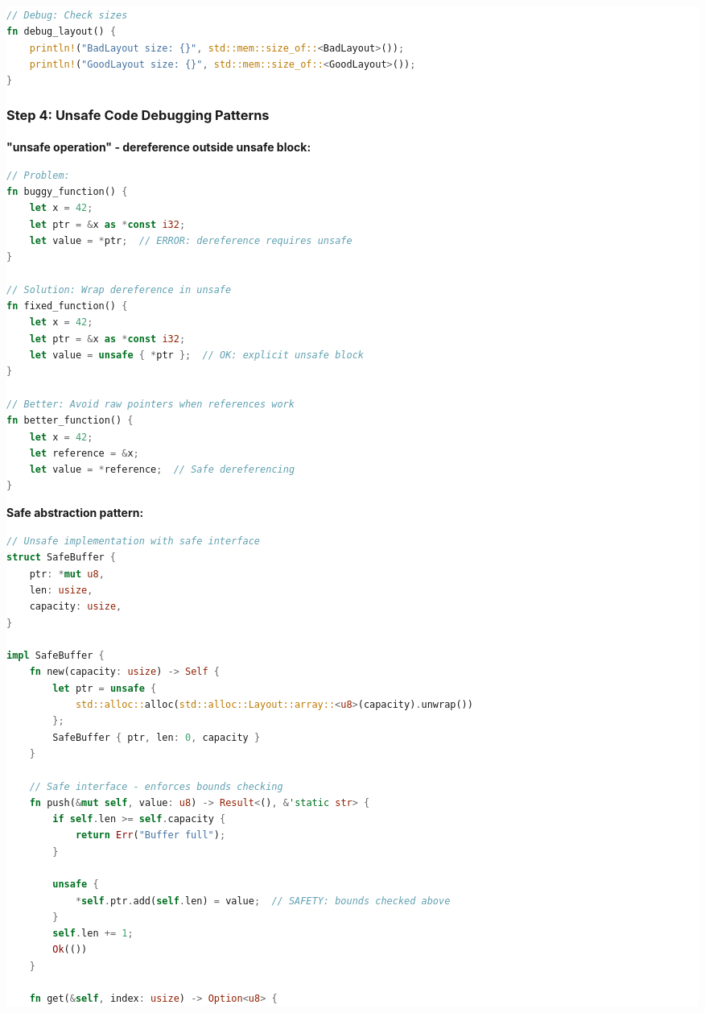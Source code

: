 ```rust
// Debug: Check sizes
fn debug_layout() {
    println!("BadLayout size: {}", std::mem::size_of::<BadLayout>());
    println!("GoodLayout size: {}", std::mem::size_of::<GoodLayout>());
}
```

### **Step 4: Unsafe Code Debugging Patterns**

**"unsafe operation" - dereference outside unsafe block:**
```rust
// Problem:
fn buggy_function() {
    let x = 42;
    let ptr = &x as *const i32;
    let value = *ptr;  // ERROR: dereference requires unsafe
}

// Solution: Wrap dereference in unsafe
fn fixed_function() {
    let x = 42;
    let ptr = &x as *const i32;
    let value = unsafe { *ptr };  // OK: explicit unsafe block
}

// Better: Avoid raw pointers when references work
fn better_function() {
    let x = 42;
    let reference = &x;
    let value = *reference;  // Safe dereferencing
}
```

**Safe abstraction pattern:**
```rust
// Unsafe implementation with safe interface
struct SafeBuffer {
    ptr: *mut u8,
    len: usize,
    capacity: usize,
}

impl SafeBuffer {
    fn new(capacity: usize) -> Self {
        let ptr = unsafe {
            std::alloc::alloc(std::alloc::Layout::array::<u8>(capacity).unwrap())
        };
        SafeBuffer { ptr, len: 0, capacity }
    }
    
    // Safe interface - enforces bounds checking
    fn push(&mut self, value: u8) -> Result<(), &'static str> {
        if self.len >= self.capacity {
            return Err("Buffer full");
        }
        
        unsafe {
            *self.ptr.add(self.len) = value;  // SAFETY: bounds checked above
        }
        self.len += 1;
        Ok(())
    }
    
    fn get(&self, index: usize) -> Option<u8> {
```